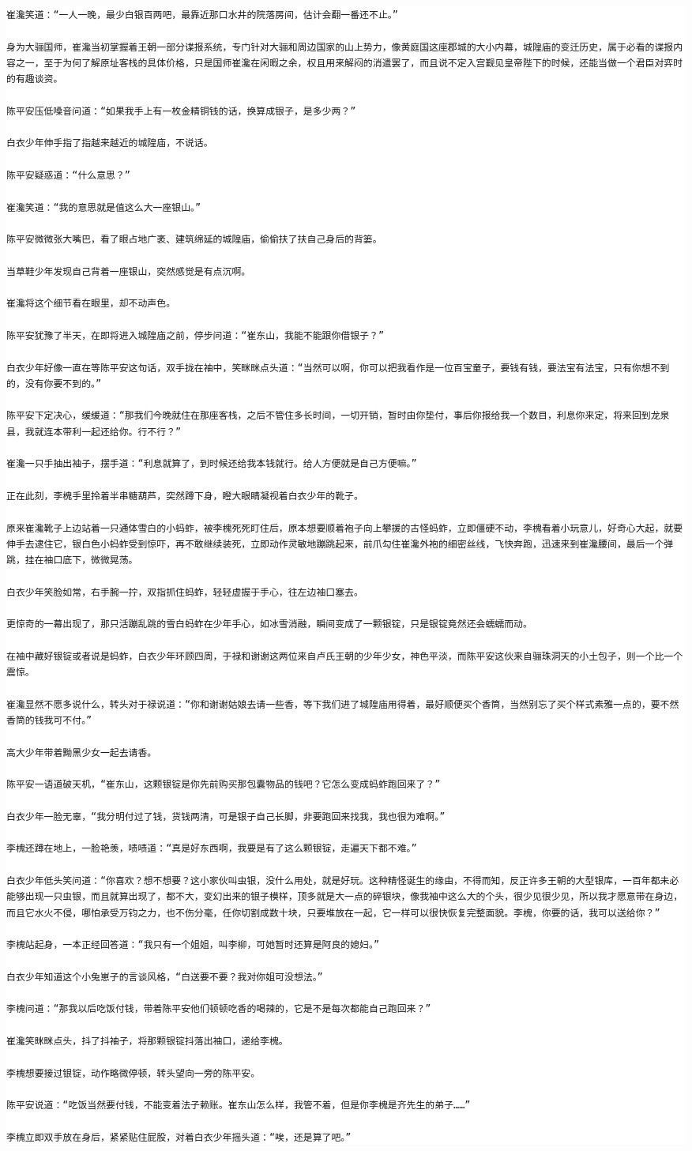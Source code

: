     崔瀺笑道：“一人一晚，最少白银百两吧，最靠近那口水井的院落房间，估计会翻一番还不止。”

    身为大骊国师，崔瀺当初掌握着王朝一部分谍报系统，专门针对大骊和周边国家的山上势力，像黄庭国这座郡城的大小内幕，城隍庙的变迁历史，属于必看的谍报内容之一，至于为何了解原址客栈的具体价格，只是国师崔瀺在闲暇之余，权且用来解闷的消遣罢了，而且说不定入宫觐见皇帝陛下的时候，还能当做一个君臣对弈时的有趣谈资。

    陈平安压低嗓音问道：“如果我手上有一枚金精铜钱的话，换算成银子，是多少两？”

    白衣少年伸手指了指越来越近的城隍庙，不说话。

    陈平安疑惑道：“什么意思？”

    崔瀺笑道：“我的意思就是值这么大一座银山。”

    陈平安微微张大嘴巴，看了眼占地广袤、建筑绵延的城隍庙，偷偷扶了扶自己身后的背篓。

    当草鞋少年发现自己背着一座银山，突然感觉是有点沉啊。

    崔瀺将这个细节看在眼里，却不动声色。

    陈平安犹豫了半天，在即将进入城隍庙之前，停步问道：“崔东山，我能不能跟你借银子？”

    白衣少年好像一直在等陈平安这句话，双手拢在袖中，笑眯眯点头道：“当然可以啊，你可以把我看作是一位百宝童子，要钱有钱，要法宝有法宝，只有你想不到的，没有你要不到的。”

    陈平安下定决心，缓缓道：“那我们今晚就住在那座客栈，之后不管住多长时间，一切开销，暂时由你垫付，事后你报给我一个数目，利息你来定，将来回到龙泉县，我就连本带利一起还给你。行不行？”

    崔瀺一只手抽出袖子，摆手道：“利息就算了，到时候还给我本钱就行。给人方便就是自己方便嘛。”

    正在此刻，李槐手里拎着半串糖葫芦，突然蹲下身，瞪大眼睛凝视着白衣少年的靴子。

    原来崔瀺靴子上边站着一只通体雪白的小蚂蚱，被李槐死死盯住后，原本想要顺着袍子向上攀援的古怪蚂蚱，立即僵硬不动，李槐看着小玩意儿，好奇心大起，就要伸手去逮住它，银白色小蚂蚱受到惊吓，再不敢继续装死，立即动作灵敏地蹦跳起来，前爪勾住崔瀺外袍的细密丝线，飞快奔跑，迅速来到崔瀺腰间，最后一个弹跳，挂在袖口底下，微微晃荡。

    白衣少年笑脸如常，右手腕一拧，双指抓住蚂蚱，轻轻虚握于手心，往左边袖口塞去。

    更惊奇的一幕出现了，那只活蹦乱跳的雪白蚂蚱在少年手心，如冰雪消融，瞬间变成了一颗银锭，只是银锭竟然还会蠕蠕而动。

    在袖中藏好银锭或者说是蚂蚱，白衣少年环顾四周，于禄和谢谢这两位来自卢氏王朝的少年少女，神色平淡，而陈平安这伙来自骊珠洞天的小土包子，则一个比一个震惊。

    崔瀺显然不愿多说什么，转头对于禄说道：“你和谢谢姑娘去请一些香，等下我们进了城隍庙用得着，最好顺便买个香筒，当然别忘了买个样式素雅一点的，要不然香筒的钱我可不付。”

    高大少年带着黝黑少女一起去请香。

    陈平安一语道破天机，“崔东山，这颗银锭是你先前购买那包囊物品的钱吧？它怎么变成蚂蚱跑回来了？”

    白衣少年一脸无辜，“我分明付过了钱，货钱两清，可是银子自己长脚，非要跑回来找我，我也很为难啊。”

    李槐还蹲在地上，一脸艳羡，啧啧道：“真是好东西啊，我要是有了这么颗银锭，走遍天下都不难。”

    白衣少年低头笑问道：“你喜欢？想不想要？这小家伙叫虫银，没什么用处，就是好玩。这种精怪诞生的缘由，不得而知，反正许多王朝的大型银库，一百年都未必能够出现一只虫银，而且就算出现了，都不大，变幻出来的银子模样，顶多就是大一点的碎银块，像我袖中这么大的个头，很少见很少见，所以我才愿意带在身边，而且它水火不侵，哪怕承受万钧之力，也不伤分毫，任你切割成数十块，只要堆放在一起，它一样可以很快恢复完整面貌。李槐，你要的话，我可以送给你？”

    李槐站起身，一本正经回答道：“我只有一个姐姐，叫李柳，可她暂时还算是阿良的媳妇。”

    白衣少年知道这个小兔崽子的言谈风格，“白送要不要？我对你姐可没想法。”

    李槐问道：“那我以后吃饭付钱，带着陈平安他们顿顿吃香的喝辣的，它是不是每次都能自己跑回来？”

    崔瀺笑眯眯点头，抖了抖袖子，将那颗银锭抖落出袖口，递给李槐。

    李槐想要接过银锭，动作略微停顿，转头望向一旁的陈平安。

    陈平安说道：“吃饭当然要付钱，不能变着法子赖账。崔东山怎么样，我管不着，但是你李槐是齐先生的弟子……”

    李槐立即双手放在身后，紧紧贴住屁股，对着白衣少年摇头道：“唉，还是算了吧。”
